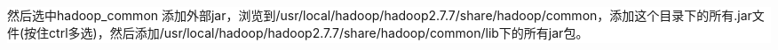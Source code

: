 然后选中hadoop_common 添加外部jar，浏览到/usr/local/hadoop/hadoop2.7.7/share/hadoop/common，添加这个目录下的所有.jar文件(按住ctrl多选)，然后添加/usr/local/hadoop/hadoop2.7.7/share/hadoop/common/lib下的所有jar包。
